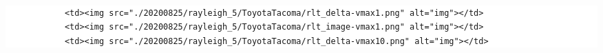 				<td><img src="./20200825/rayleigh_5/ToyotaTacoma/rlt_delta-vmax1.png" alt="img"></td>
				<td><img src="./20200825/rayleigh_5/ToyotaTacoma/rlt_image-vmax1.png" alt="img"></td>
				<td><img src="./20200825/rayleigh_5/ToyotaTacoma/rlt_delta-vmax10.png" alt="img"></td>